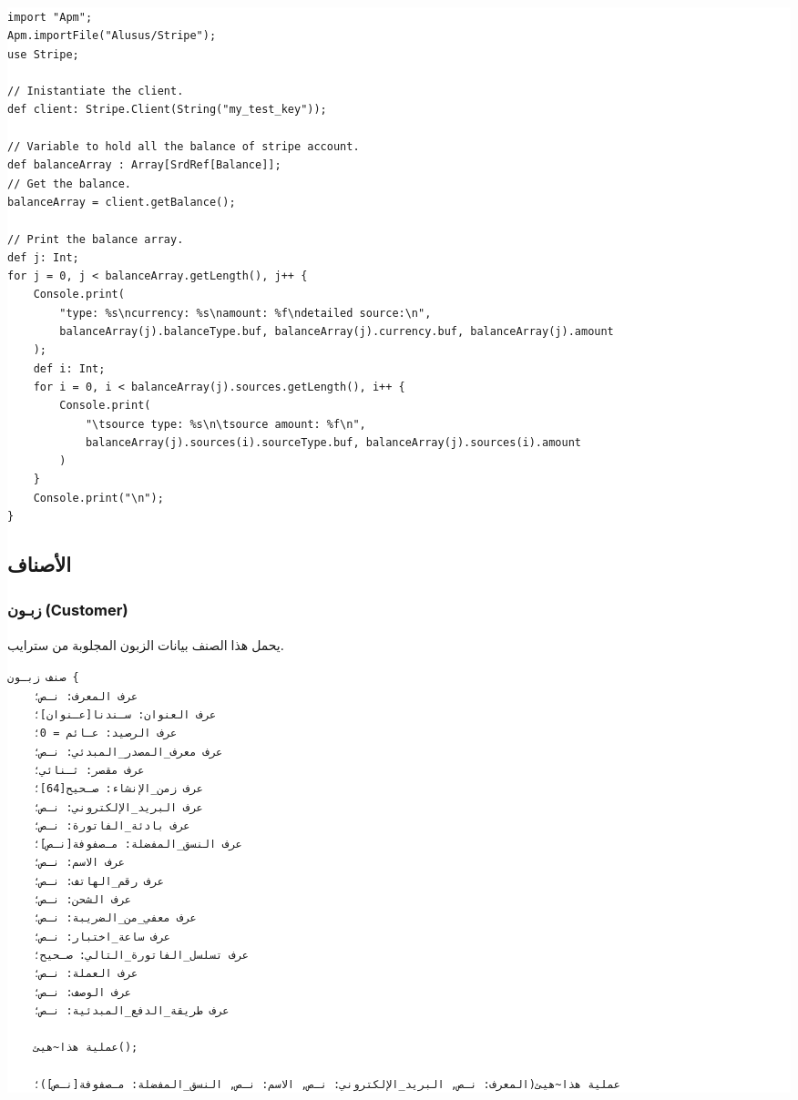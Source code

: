 <div dir=ltr>

```
import "Apm";
Apm.importFile("Alusus/Stripe");
use Stripe;

// Inistantiate the client.
def client: Stripe.Client(String("my_test_key"));

// Variable to hold all the balance of stripe account. 
def balanceArray : Array[SrdRef[Balance]];
// Get the balance. 
balanceArray = client.getBalance();

// Print the balance array.
def j: Int;
for j = 0, j < balanceArray.getLength(), j++ {
    Console.print(
        "type: %s\ncurrency: %s\namount: %f\ndetailed source:\n",
        balanceArray(j).balanceType.buf, balanceArray(j).currency.buf, balanceArray(j).amount
    );
    def i: Int;
    for i = 0, i < balanceArray(j).sources.getLength(), i++ {
        Console.print(
            "\tsource type: %s\n\tsource amount: %f\n",
            balanceArray(j).sources(i).sourceType.buf, balanceArray(j).sources(i).amount
        )
    }
    Console.print("\n");
}
```

</div>

## الأصناف

### زبـون (Customer) 

يحمل هذا الصنف بيانات الزبون المجلوبة من سترايب.

```
صنف زبـون {
    عرف المعرف: نـص؛
    عرف العنوان: سـندنا[عـنوان]؛
    عرف الرصيد: عـائم = 0؛
    عرف معرف_المصدر_المبدئي: نـص؛
    عرف مقصر: ثـنائي؛
    عرف زمن_الإنشاء: صـحيح[64]؛
    عرف البريد_الإلكتروني: نـص؛
    عرف بادئة_الفاتورة: نـص؛
    عرف النسق_المفضلة: مـصفوفة[نـص]؛
    عرف الاسم: نـص؛
    عرف رقم_الهاتف: نـص؛
    عرف الشحن: نـص؛
    عرف معفي_من_الضريبة: نـص؛
    عرف ساعة_اختبار: نـص؛
    عرف تسلسل_الفاتورة_التالي: صـحيح؛
    عرف العملة: نـص؛
    عرف الوصف: نـص؛
    عرف طريقة_الدفع_المبدئية: نـص؛

    عملية هذا~هيئ();

    عملية هذا~هيئ(المعرف: نـص, البريد_الإلكتروني: نـص, الاسم: نـص, النسق_المفضلة: مـصفوفة[نـص])؛
```